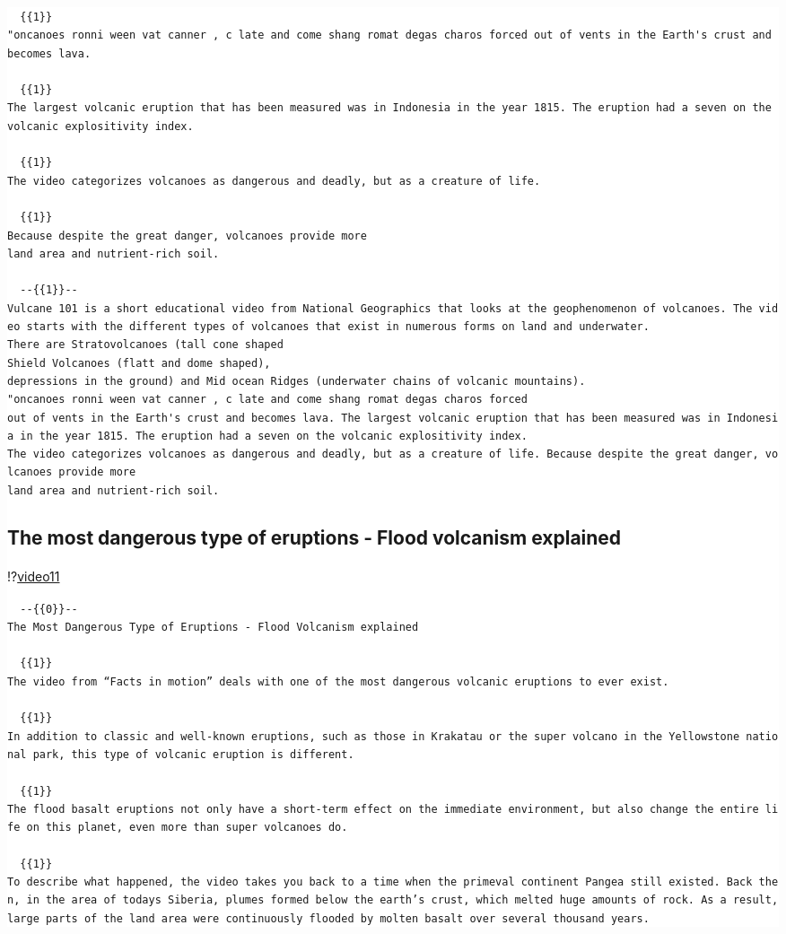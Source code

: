       {{1}}
    "oncanoes ronni ween vat canner , c late and come shang romat degas charos forced out of vents in the Earth's crust and becomes lava.

      {{1}}
    The largest volcanic eruption that has been measured was in Indonesia in the year 1815. The eruption had a seven on the volcanic explositivity index.

      {{1}}
    The video categorizes volcanoes as dangerous and deadly, but as a creature of life.

      {{1}}
    Because despite the great danger, volcanoes provide more
    land area and nutrient-rich soil.

      --{{1}}--
    Vulcane 101 is a short educational video from National Geographics that looks at the geophenomenon of volcanoes. The video starts with the different types of volcanoes that exist in numerous forms on land and underwater.
    There are Stratovolcanoes (tall cone shaped
    Shield Volcanoes (flatt and dome shaped),
    depressions in the ground) and Mid ocean Ridges (underwater chains of volcanic mountains).
    "oncanoes ronni ween vat canner , c late and come shang romat degas charos forced
    out of vents in the Earth's crust and becomes lava. The largest volcanic eruption that has been measured was in Indonesia in the year 1815. The eruption had a seven on the volcanic explositivity index.
    The video categorizes volcanoes as dangerous and deadly, but as a creature of life. Because despite the great danger, volcanoes provide more
    land area and nutrient-rich soil.

## The most dangerous type of eruptions - Flood volcanism explained

!?[video11](https://www.youtube.com/watch?v=st_2C_Wrw4A)

      --{{0}}--
    The Most Dangerous Type of Eruptions - Flood Volcanism explained

      {{1}}
    The video from “Facts in motion” deals with one of the most dangerous volcanic eruptions to ever exist.

      {{1}}
    In addition to classic and well-known eruptions, such as those in Krakatau or the super volcano in the Yellowstone national park, this type of volcanic eruption is different.

      {{1}}
    The flood basalt eruptions not only have a short-term effect on the immediate environment, but also change the entire life on this planet, even more than super volcanoes do.

      {{1}}
    To describe what happened, the video takes you back to a time when the primeval continent Pangea still existed. Back then, in the area of todays Siberia, plumes formed below the earth’s crust, which melted huge amounts of rock. As a result, large parts of the land area were continuously flooded by molten basalt over several thousand years.
